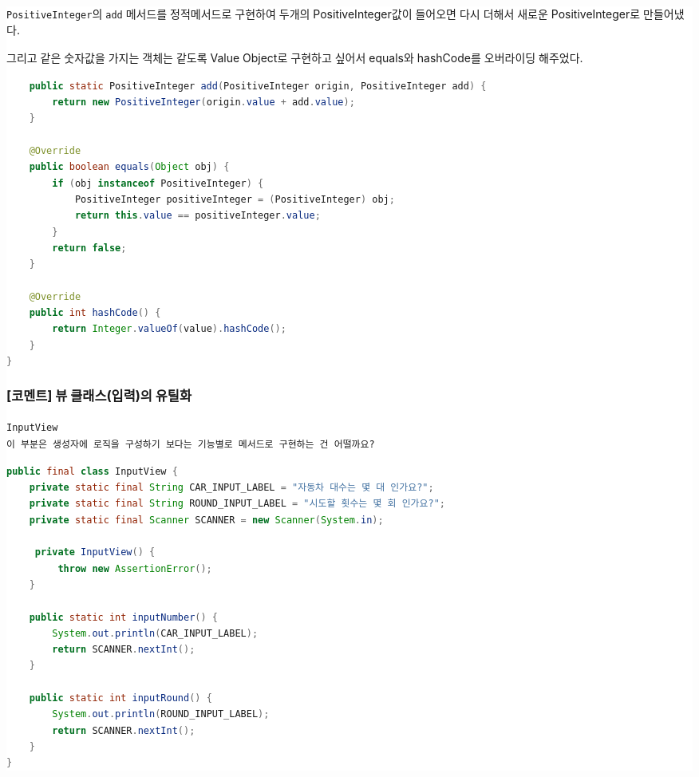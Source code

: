 `PositiveInteger`의 `add` 메서드를 정적메서드로 구현하여 두개의 PositiveInteger값이 들어오면 다시 더해서 새로운 PositiveInteger로 만들어냈다.  

그리고 같은 숫자값을 가지는 객체는 같도록 Value Object로 구현하고 싶어서 equals와 hashCode를 오버라이딩 해주었다.

```java
    public static PositiveInteger add(PositiveInteger origin, PositiveInteger add) {
        return new PositiveInteger(origin.value + add.value);
    }

    @Override
    public boolean equals(Object obj) {
        if (obj instanceof PositiveInteger) {
            PositiveInteger positiveInteger = (PositiveInteger) obj;
            return this.value == positiveInteger.value;
        }
        return false;
    }

    @Override
    public int hashCode() {
        return Integer.valueOf(value).hashCode();
    }
}
```





### [코멘트] 뷰 클래스(입력)의 유틸화

```
InputView
이 부분은 생성자에 로직을 구성하기 보다는 기능별로 메서드로 구현하는 건 어떨까요?
```

```java
public final class InputView {
    private static final String CAR_INPUT_LABEL = "자동차 대수는 몇 대 인가요?";
    private static final String ROUND_INPUT_LABEL = "시도할 횟수는 몇 회 인가요?";
    private static final Scanner SCANNER = new Scanner(System.in);

     private InputView() {
         throw new AssertionError();
    }

    public static int inputNumber() {
        System.out.println(CAR_INPUT_LABEL);
        return SCANNER.nextInt();
    }

    public static int inputRound() {
        System.out.println(ROUND_INPUT_LABEL);
        return SCANNER.nextInt();
    }
}
```
